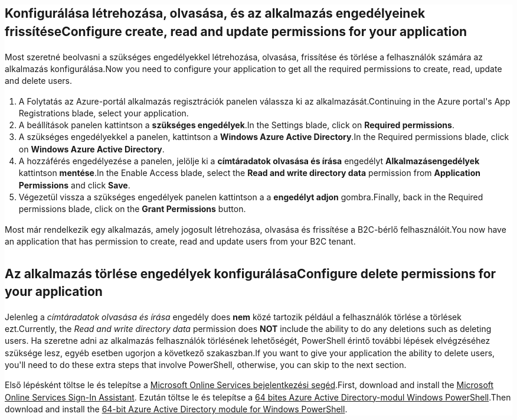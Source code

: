 ## <a name="configure-create-read-and-update-permissions-for-your-application"></a><span data-ttu-id="26bfd-139">Konfigurálása létrehozása, olvasása, és az alkalmazás engedélyeinek frissítése</span><span class="sxs-lookup"><span data-stu-id="26bfd-139">Configure create, read and update permissions for your application</span></span>
<span data-ttu-id="26bfd-140">Most szeretné beolvasni a szükséges engedélyekkel létrehozása, olvasása, frissítése és törlése a felhasználók számára az alkalmazás konfigurálása.</span><span class="sxs-lookup"><span data-stu-id="26bfd-140">Now you need to configure your application to get all the required permissions to create, read, update and delete users.</span></span>

1. <span data-ttu-id="26bfd-141">A Folytatás az Azure-portál alkalmazás regisztrációk panelen válassza ki az alkalmazását.</span><span class="sxs-lookup"><span data-stu-id="26bfd-141">Continuing in the Azure portal's App Registrations blade, select your application.</span></span>
2. <span data-ttu-id="26bfd-142">A beállítások panelen kattintson a **szükséges engedélyek**.</span><span class="sxs-lookup"><span data-stu-id="26bfd-142">In the Settings blade, click on **Required permissions**.</span></span>
3. <span data-ttu-id="26bfd-143">A szükséges engedélyekkel a panelen, kattintson a **Windows Azure Active Directory**.</span><span class="sxs-lookup"><span data-stu-id="26bfd-143">In the Required permissions blade, click on **Windows Azure Active Directory**.</span></span>
4. <span data-ttu-id="26bfd-144">A hozzáférés engedélyezése a panelen, jelölje ki a **címtáradatok olvasása és írása** engedélyt **Alkalmazásengedélyek** kattintson **mentése**.</span><span class="sxs-lookup"><span data-stu-id="26bfd-144">In the Enable Access  blade, select the **Read and write directory data** permission from **Application Permissions** and click **Save**.</span></span>
5. <span data-ttu-id="26bfd-145">Végezetül vissza a szükséges engedélyek panelen kattintson a a **engedélyt adjon** gombra.</span><span class="sxs-lookup"><span data-stu-id="26bfd-145">Finally, back in the Required permissions blade, click on the **Grant Permissions** button.</span></span>

<span data-ttu-id="26bfd-146">Most már rendelkezik egy alkalmazás, amely jogosult létrehozása, olvasása és frissítése a B2C-bérlő felhasználóit.</span><span class="sxs-lookup"><span data-stu-id="26bfd-146">You now have an application that has permission to create, read and update users from your B2C tenant.</span></span>

## <a name="configure-delete-permissions-for-your-application"></a><span data-ttu-id="26bfd-147">Az alkalmazás törlése engedélyek konfigurálása</span><span class="sxs-lookup"><span data-stu-id="26bfd-147">Configure delete permissions for your application</span></span>
<span data-ttu-id="26bfd-148">Jelenleg a *címtáradatok olvasása és írása* engedély does **nem** közé tartozik például a felhasználók törlése a törlések ezt.</span><span class="sxs-lookup"><span data-stu-id="26bfd-148">Currently, the *Read and write directory data* permission does **NOT** include the ability to do any deletions such as deleting users.</span></span> <span data-ttu-id="26bfd-149">Ha szeretne adni az alkalmazás felhasználók törlésének lehetőségét, PowerShell érintő további lépések elvégzéséhez szüksége lesz, egyéb esetben ugorjon a következő szakaszban.</span><span class="sxs-lookup"><span data-stu-id="26bfd-149">If you want to give your application the ability to delete users, you'll need to do these extra steps that involve PowerShell, otherwise, you can skip to the next section.</span></span>

<span data-ttu-id="26bfd-150">Első lépésként töltse le és telepítse a [Microsoft Online Services bejelentkezési segéd](http://go.microsoft.com/fwlink/?LinkID=286152).</span><span class="sxs-lookup"><span data-stu-id="26bfd-150">First, download and install the [Microsoft Online Services Sign-In Assistant](http://go.microsoft.com/fwlink/?LinkID=286152).</span></span> <span data-ttu-id="26bfd-151">Ezután töltse le és telepítse a [64 bites Azure Active Directory-modul Windows PowerShell](http://go.microsoft.com/fwlink/p/?linkid=236297).</span><span class="sxs-lookup"><span data-stu-id="26bfd-151">Then download and install the [64-bit Azure Active Directory module for Windows PowerShell](http://go.microsoft.com/fwlink/p/?linkid=236297).</span></span>
